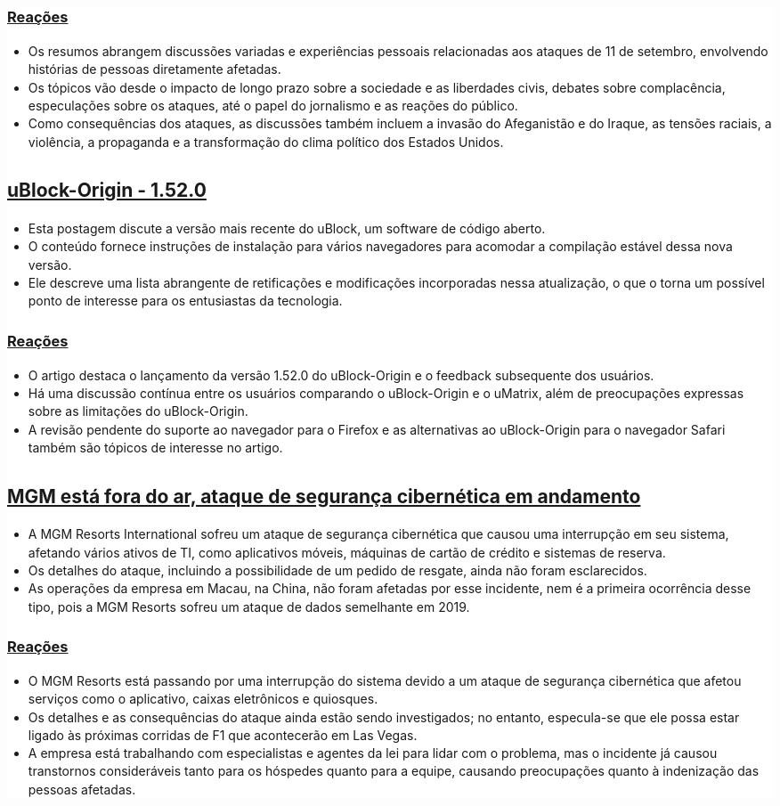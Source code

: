 ### [Reações](https://news.ycombinator.com/item?id=37467077)

- Os resumos abrangem discussões variadas e experiências pessoais relacionadas aos ataques de 11 de setembro, envolvendo histórias de pessoas diretamente afetadas.
- Os tópicos vão desde o impacto de longo prazo sobre a sociedade e as liberdades civis, debates sobre complacência, especulações sobre os ataques, até o papel do jornalismo e as reações do público.
- Como consequências dos ataques, as discussões também incluem a invasão do Afeganistão e do Iraque, as tensões raciais, a violência, a propaganda e a transformação do clima político dos Estados Unidos.

## [uBlock-Origin - 1.52.0](https://github.com/gorhill/uBlock/releases/tag/1.52.0)

- Esta postagem discute a versão mais recente do uBlock, um software de código aberto.
- O conteúdo fornece instruções de instalação para vários navegadores para acomodar a compilação estável dessa nova versão.
- Ele descreve uma lista abrangente de retificações e modificações incorporadas nessa atualização, o que o torna um possível ponto de interesse para os entusiastas da tecnologia.

### [Reações](https://news.ycombinator.com/item?id=37472994)

- O artigo destaca o lançamento da versão 1.52.0 do uBlock-Origin e o feedback subsequente dos usuários.
- Há uma discussão contínua entre os usuários comparando o uBlock-Origin e o uMatrix, além de preocupações expressas sobre as limitações do uBlock-Origin.
- A revisão pendente do suporte ao navegador para o Firefox e as alternativas ao uBlock-Origin para o navegador Safari também são tópicos de interesse no artigo.

## [MGM está fora do ar, ataque de segurança cibernética em andamento](https://www.casino.org/news/mgm-resorts-suffers-cybersecurity-attack-system-outage-reported/)

- A MGM Resorts International sofreu um ataque de segurança cibernética que causou uma interrupção em seu sistema, afetando vários ativos de TI, como aplicativos móveis, máquinas de cartão de crédito e sistemas de reserva.
- Os detalhes do ataque, incluindo a possibilidade de um pedido de resgate, ainda não foram esclarecidos.
- As operações da empresa em Macau, na China, não foram afetadas por esse incidente, nem é a primeira ocorrência desse tipo, pois a MGM Resorts sofreu um ataque de dados semelhante em 2019.

### [Reações](https://news.ycombinator.com/item?id=37470801)

- O MGM Resorts está passando por uma interrupção do sistema devido a um ataque de segurança cibernética que afetou serviços como o aplicativo, caixas eletrônicos e quiosques.
- Os detalhes e as consequências do ataque ainda estão sendo investigados; no entanto, especula-se que ele possa estar ligado às próximas corridas de F1 que acontecerão em Las Vegas.
- A empresa está trabalhando com especialistas e agentes da lei para lidar com o problema, mas o incidente já causou transtornos consideráveis tanto para os hóspedes quanto para a equipe, causando preocupações quanto à indenização das pessoas afetadas.
